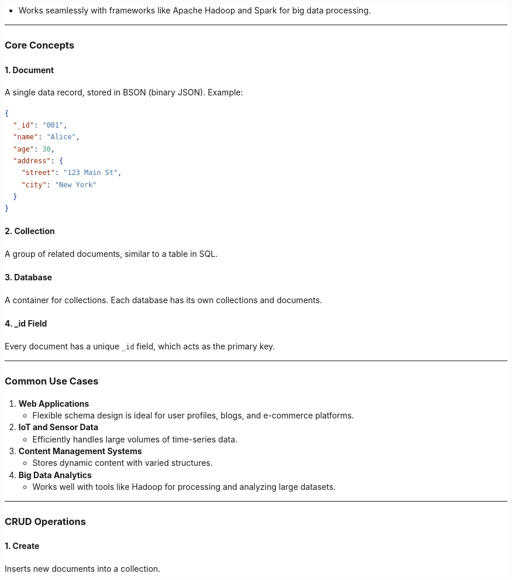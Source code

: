 - Works seamlessly with frameworks like Apache Hadoop and Spark for big data processing.

---

### **Core Concepts**

#### **1. Document**

A single data record, stored in BSON (binary JSON). Example:

```json
{
  "_id": "001",
  "name": "Alice",
  "age": 30,
  "address": {
    "street": "123 Main St",
    "city": "New York"
  }
}
```

#### **2. Collection**

A group of related documents, similar to a table in SQL.

#### **3. Database**

A container for collections. Each database has its own collections and documents.

#### **4. _id Field**

Every document has a unique `_id` field, which acts as the primary key.

---

### **Common Use Cases**

1. **Web Applications**
   - Flexible schema design is ideal for user profiles, blogs, and e-commerce platforms.
2. **IoT and Sensor Data**
   - Efficiently handles large volumes of time-series data.
3. **Content Management Systems**
   - Stores dynamic content with varied structures.
4. **Big Data Analytics**
   - Works well with tools like Hadoop for processing and analyzing large datasets.

---

### **CRUD Operations**

#### **1. Create**

Inserts new documents into a collection.
